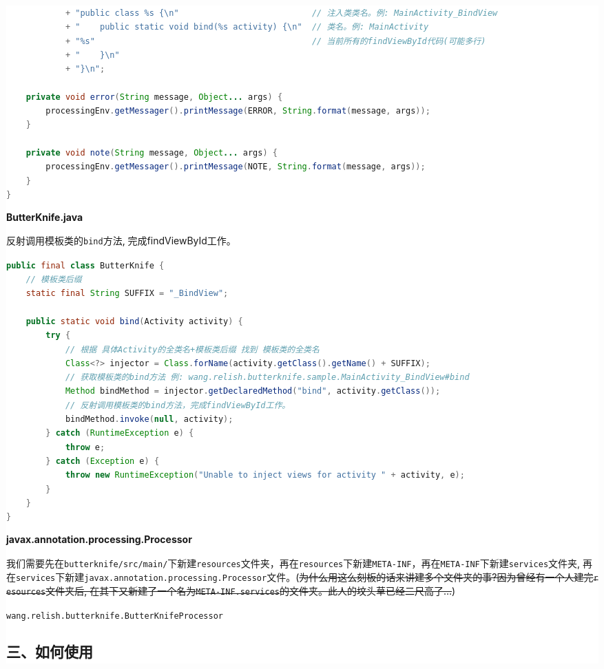 ```java
            + "public class %s {\n"                           // 注入类类名。例: MainActivity_BindView
            + "    public static void bind(%s activity) {\n"  // 类名。例: MainActivity
            + "%s"                                            // 当前所有的findViewById代码(可能多行)
            + "    }\n"
            + "}\n";

    private void error(String message, Object... args) {
        processingEnv.getMessager().printMessage(ERROR, String.format(message, args));
    }

    private void note(String message, Object... args) {
        processingEnv.getMessager().printMessage(NOTE, String.format(message, args));
    }
}
```

**ButterKnife.java**

反射调用模板类的`bind`方法, 完成findViewById工作。

```java
public final class ButterKnife {
    // 模板类后缀
    static final String SUFFIX = "_BindView";

    public static void bind(Activity activity) {
        try {
            // 根据 具体Activity的全类名+模板类后缀 找到 模板类的全类名
            Class<?> injector = Class.forName(activity.getClass().getName() + SUFFIX);
            // 获取模板类的bind方法 例: wang.relish.butterknife.sample.MainActivity_BindView#bind
            Method bindMethod = injector.getDeclaredMethod("bind", activity.getClass());
            // 反射调用模板类的bind方法，完成findViewById工作。
            bindMethod.invoke(null, activity);
        } catch (RuntimeException e) {
            throw e;
        } catch (Exception e) {
            throw new RuntimeException("Unable to inject views for activity " + activity, e);
        }
    }
}
```

**javax.annotation.processing.Processor**

我们需要先在`butterknife/src/main/`下新建`resources`文件夹，再在`resources`下新建`META-INF`，再在`META-INF`下新建`services`文件夹, 再在`services`下新建`javax.annotation.processing.Processor`文件。(~~为什么用这么刻板的话来讲建多个文件夹的事?因为曾经有一个人建完`resources`文件夹后, 在其下又新建了一个名为`META-INF.services`的文件夹。此人的坟头草已经二尺高了…~~)

```shell
wang.relish.butterknife.ButterKnifeProcessor
```

## 三、如何使用
